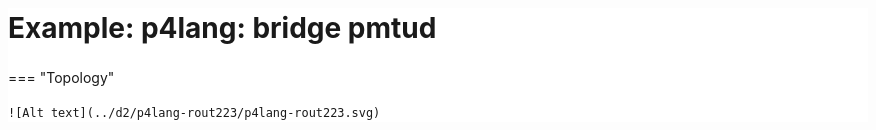 # Example: p4lang: bridge pmtud

=== "Topology"

    ![Alt text](../d2/p4lang-rout223/p4lang-rout223.svg)
